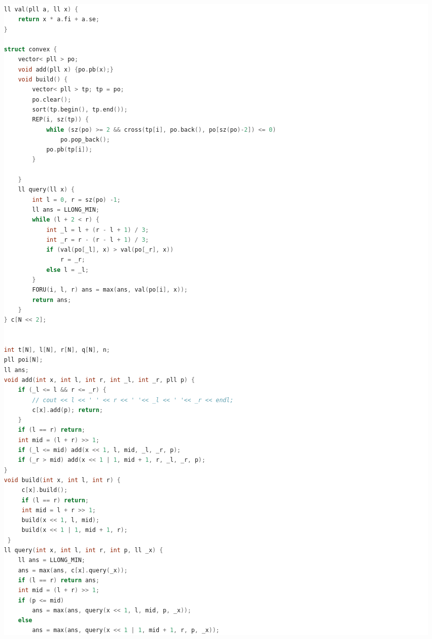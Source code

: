 ```c++
ll val(pll a, ll x) {
    return x * a.fi + a.se;
}

struct convex {
    vector< pll > po;
    void add(pll x) {po.pb(x);}
    void build() {
        vector< pll > tp; tp = po;
        po.clear();
        sort(tp.begin(), tp.end());
        REP(i, sz(tp)) {
            while (sz(po) >= 2 && cross(tp[i], po.back(), po[sz(po)-2]) <= 0)
                po.pop_back();
            po.pb(tp[i]);
        }

    }
    ll query(ll x) {
        int l = 0, r = sz(po) -1;
        ll ans = LLONG_MIN;
        while (l + 2 < r) {
            int _l = l + (r - l + 1) / 3;
            int _r = r - (r - l + 1) / 3;
            if (val(po[_l], x) > val(po[_r], x))
                r = _r;
            else l = _l;
        }
        FORU(i, l, r) ans = max(ans, val(po[i], x));
        return ans;
    }
} c[N << 2];


int t[N], l[N], r[N], q[N], n;
pll poi[N];
ll ans;
void add(int x, int l, int r, int _l, int _r, pll p) {
    if (_l <= l && r <= _r) {
        // cout << l << ' ' << r << ' '<< _l << ' '<< _r << endl;
        c[x].add(p); return;
    }
    if (l == r) return;
    int mid = (l + r) >> 1;
    if (_l <= mid) add(x << 1, l, mid, _l, _r, p);
    if (_r > mid) add(x << 1 | 1, mid + 1, r, _l, _r, p);
}
void build(int x, int l, int r) {
     c[x].build();
     if (l == r) return;
     int mid = l + r >> 1;
     build(x << 1, l, mid);
     build(x << 1 | 1, mid + 1, r);
 }
ll query(int x, int l, int r, int p, ll _x) {
    ll ans = LLONG_MIN;
    ans = max(ans, c[x].query(_x));
    if (l == r) return ans;
    int mid = (l + r) >> 1;
    if (p <= mid)
        ans = max(ans, query(x << 1, l, mid, p, _x));
    else
        ans = max(ans, query(x << 1 | 1, mid + 1, r, p, _x));
```